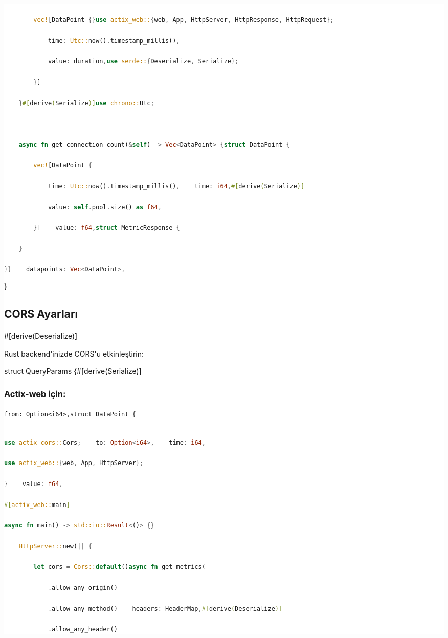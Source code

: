 ````rust

        vec![DataPoint {}use actix_web::{web, App, HttpServer, HttpResponse, HttpRequest};

            time: Utc::now().timestamp_millis(),

            value: duration,use serde::{Deserialize, Serialize};

        }]

    }#[derive(Serialize)]use chrono::Utc;



    async fn get_connection_count(&self) -> Vec<DataPoint> {struct DataPoint {

        vec![DataPoint {

            time: Utc::now().timestamp_millis(),    time: i64,#[derive(Serialize)]

            value: self.pool.size() as f64,

        }]    value: f64,struct MetricResponse {

    }

}}    datapoints: Vec<DataPoint>,

````

}

## CORS Ayarları

#[derive(Deserialize)]

Rust backend'inizde CORS'u etkinleştirin:

struct QueryParams {#[derive(Serialize)]

### Actix-web için:

    from: Option<i64>,struct DataPoint {

````rust

use actix_cors::Cors;    to: Option<i64>,    time: i64,

use actix_web::{web, App, HttpServer};

}    value: f64,

#[actix_web::main]

async fn main() -> std::io::Result<()> {}

    HttpServer::new(|| {

        let cors = Cors::default()async fn get_metrics(

            .allow_any_origin()

            .allow_any_method()    headers: HeaderMap,#[derive(Deserialize)]

            .allow_any_header()

````